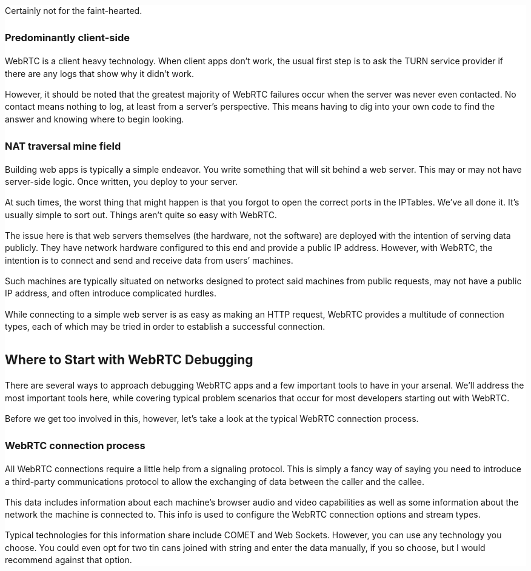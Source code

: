 Certainly not for the faint-hearted.

### Predominantly client-side

WebRTC is a client heavy technology. When client apps don’t work, the usual first step is to ask the TURN service provider if there are any logs that show why it didn’t work.

However, it should be noted that the greatest majority of WebRTC failures occur when the server was never even contacted. No contact means nothing to log, at least from a server’s perspective. This means having to dig into your own code to find the answer and knowing where to begin looking.

### NAT traversal mine field

Building web apps is typically a simple endeavor. You write something that will sit behind a web server. This may or may not have server-side logic. Once written, you deploy to your server.

At such times, the worst thing that might happen is that you forgot to open the correct ports in the IPTables. We’ve all done it. It’s usually simple to sort out. Things aren’t quite so easy with WebRTC.

The issue here is that web servers themselves (the hardware, not the software) are deployed with the intention of serving data publicly. They have network hardware configured to this end and provide a public IP address. However, with WebRTC, the intention is to connect and send and receive data from users’ machines.

Such machines are typically situated on networks designed to protect said machines from public requests, may not have a public IP address, and often introduce complicated hurdles.

While connecting to a simple web server is as easy as making an HTTP request, WebRTC provides a multitude of connection types, each of which may be tried in order to establish a successful connection.

## Where to Start with WebRTC Debugging

There are several ways to approach debugging WebRTC apps and a few important tools to have in your arsenal. We’ll address the most important tools here, while covering typical problem scenarios that occur for most developers starting out with WebRTC.

Before we get too involved in this, however, let’s take a look at the typical WebRTC connection process.

### WebRTC connection process

All WebRTC connections require a little help from a signaling protocol. This is simply a fancy way of saying you need to introduce a third-party communications protocol to allow the exchanging of data between the caller and the callee.

This data includes information about each machine’s browser audio and video capabilities as well as some information about the network the machine is connected to. This info is used to configure the WebRTC connection options and stream types.

Typical technologies for this information share include COMET and Web Sockets. However, you can use any technology you choose. You could even opt for two tin cans joined with string and enter the data manually, if you so choose, but I would recommend against that option.
